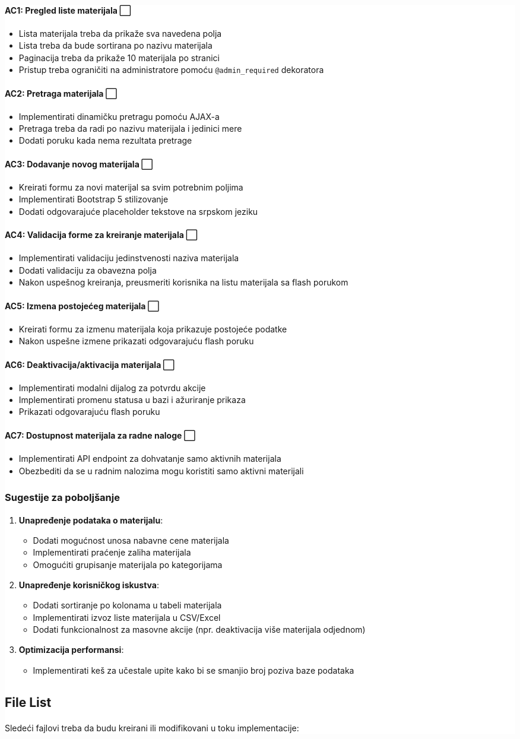 #### AC1: Pregled liste materijala ⬜
- Lista materijala treba da prikaže sva navedena polja
- Lista treba da bude sortirana po nazivu materijala
- Paginacija treba da prikaže 10 materijala po stranici
- Pristup treba ograničiti na administratore pomoću `@admin_required` dekoratora

#### AC2: Pretraga materijala ⬜
- Implementirati dinamičku pretragu pomoću AJAX-a
- Pretraga treba da radi po nazivu materijala i jedinici mere
- Dodati poruku kada nema rezultata pretrage

#### AC3: Dodavanje novog materijala ⬜
- Kreirati formu za novi materijal sa svim potrebnim poljima
- Implementirati Bootstrap 5 stilizovanje
- Dodati odgovarajuće placeholder tekstove na srpskom jeziku

#### AC4: Validacija forme za kreiranje materijala ⬜
- Implementirati validaciju jedinstvenosti naziva materijala
- Dodati validaciju za obavezna polja
- Nakon uspešnog kreiranja, preusmeriti korisnika na listu materijala sa flash porukom

#### AC5: Izmena postojećeg materijala ⬜
- Kreirati formu za izmenu materijala koja prikazuje postojeće podatke
- Nakon uspešne izmene prikazati odgovarajuću flash poruku

#### AC6: Deaktivacija/aktivacija materijala ⬜
- Implementirati modalni dijalog za potvrdu akcije
- Implementirati promenu statusa u bazi i ažuriranje prikaza
- Prikazati odgovarajuću flash poruku

#### AC7: Dostupnost materijala za radne naloge ⬜
- Implementirati API endpoint za dohvatanje samo aktivnih materijala
- Obezbediti da se u radnim nalozima mogu koristiti samo aktivni materijali

### Sugestije za poboljšanje

1. **Unapređenje podataka o materijalu**:
   - Dodati mogućnost unosa nabavne cene materijala
   - Implementirati praćenje zaliha materijala
   - Omogućiti grupisanje materijala po kategorijama

2. **Unapređenje korisničkog iskustva**:
   - Dodati sortiranje po kolonama u tabeli materijala
   - Implementirati izvoz liste materijala u CSV/Excel
   - Dodati funkcionalnost za masovne akcije (npr. deaktivacija više materijala odjednom)

3. **Optimizacija performansi**:
   - Implementirati keš za učestale upite kako bi se smanjio broj poziva baze podataka

## File List

Sledeći fajlovi treba da budu kreirani ili modifikovani u toku implementacije:
